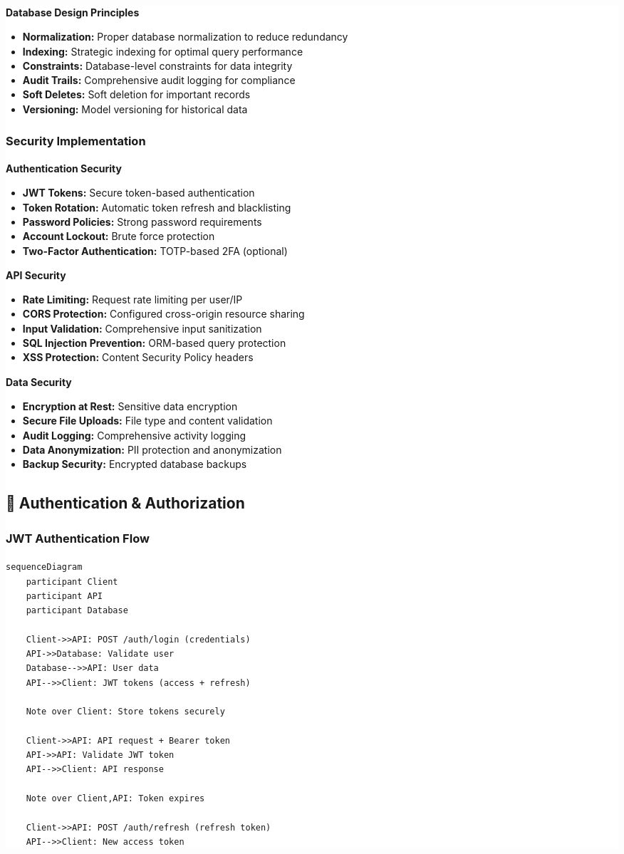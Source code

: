 **Database Design Principles**
- **Normalization:** Proper database normalization to reduce redundancy
- **Indexing:** Strategic indexing for optimal query performance
- **Constraints:** Database-level constraints for data integrity
- **Audit Trails:** Comprehensive audit logging for compliance
- **Soft Deletes:** Soft deletion for important records
- **Versioning:** Model versioning for historical data

### Security Implementation

**Authentication Security**
- **JWT Tokens:** Secure token-based authentication
- **Token Rotation:** Automatic token refresh and blacklisting
- **Password Policies:** Strong password requirements
- **Account Lockout:** Brute force protection
- **Two-Factor Authentication:** TOTP-based 2FA (optional)

**API Security**
- **Rate Limiting:** Request rate limiting per user/IP
- **CORS Protection:** Configured cross-origin resource sharing
- **Input Validation:** Comprehensive input sanitization
- **SQL Injection Prevention:** ORM-based query protection
- **XSS Protection:** Content Security Policy headers

**Data Security**
- **Encryption at Rest:** Sensitive data encryption
- **Secure File Uploads:** File type and content validation
- **Audit Logging:** Comprehensive activity logging
- **Data Anonymization:** PII protection and anonymization
- **Backup Security:** Encrypted database backups

## 🔐 Authentication & Authorization

### JWT Authentication Flow

```mermaid
sequenceDiagram
    participant Client
    participant API
    participant Database
    
    Client->>API: POST /auth/login (credentials)
    API->>Database: Validate user
    Database-->>API: User data
    API-->>Client: JWT tokens (access + refresh)
    
    Note over Client: Store tokens securely
    
    Client->>API: API request + Bearer token
    API->>API: Validate JWT token
    API-->>Client: API response
    
    Note over Client,API: Token expires
    
    Client->>API: POST /auth/refresh (refresh token)
    API-->>Client: New access token
```

